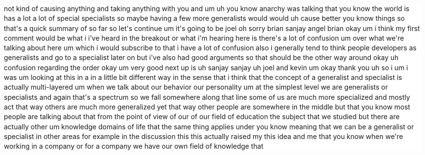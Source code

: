 not kind of causing anything and taking
anything with you
and um uh you know anarchy was talking
that
you know the world is has a lot a lot of
special specialists
so maybe having a few more generalists
would
would uh cause better you know things so
that's a quick summary of so far
so let's continue um it's going to be
joel
oh sorry brian sanjay angel brian
okay um i think my first comment would
be
what i i've heard in the breakout or
what i'm hearing here
is there's a lot of confusion um over
what we're talking about here
um which i would subscribe to that i
have a lot of confusion also
i generally tend to think people
developers as generalists
and go to a specialist later on but i've
also had good arguments so that should
be the other way around
okay uh confusion regarding the order
okay
um very good next up is uh sanjay
sanjay uh joel and kevin
um okay thank you uh so i um
i was um
looking at this in a in a little bit
different way in the sense that i think
that the concept of
a generalist and specialist is actually
multi-layered
um when we talk about our behavior our
personality
um at the simplest level we are
generalists or specialists
and again that's a spectrum so we fall
somewhere along that line
some of us are much more specialized and
mostly act that way
others are much more generalized yet
that way other people are somewhere in
the middle
but that you know most people are
talking about that from the point of
view of our
of our field of education the subject
that we studied but there are actually
other
um knowledge domains of life that the
same thing applies under
you know meaning that we can be a
generalist or specialist in other areas
for example
in the discussion this this actually
raised my this idea and me that
you know when we're working in a company
or for a company
we have our own field of knowledge that